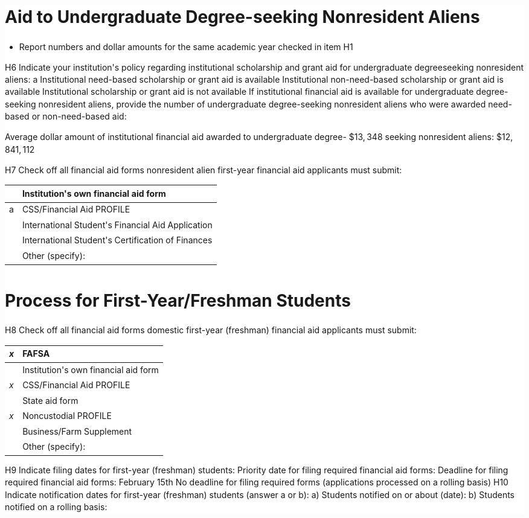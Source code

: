 # Aid to Undergraduate Degree-seeking Nonresident Aliens 

- Report numbers and dollar amounts for the same academic year checked in item H1

H6 Indicate your institution's policy regarding institutional scholarship and grant aid for undergraduate degreeseeking nonresident aliens:
a
Institutional need-based scholarship or grant aid is available
Institutional non-need-based scholarship or grant aid is available
Institutional scholarship or grant aid is not available
If institutional financial aid is available for undergraduate degree-seeking nonresident aliens, provide the number of undergraduate degree-seeking nonresident aliens who were awarded need-based or non-need-based aid:

Average dollar amount of institutional financial aid awarded to undergraduate degree-
$\$ 13,348$ seeking nonresident aliens:
$\$ 12,841,112$

H7 Check off all financial aid forms nonresident alien first-year financial aid applicants must submit:

|  | Institution's own financial aid form |
| :-- | :-- |
| a | CSS/Financial Aid PROFILE |
|  | International Student's Financial Aid Application |
|  | International Student's Certification of Finances |
|  | Other (specify): |
# Process for First-Year/Freshman Students 

H8 Check off all financial aid forms domestic first-year (freshman) financial aid applicants must submit:

| $x$ | FAFSA |
| :-- | :-- |
|  | Institution's own financial aid form |
| $x$ | CSS/Financial Aid PROFILE |
|  | State aid form |
| $x$ | Noncustodial PROFILE |
|  | Business/Farm Supplement |
|  | Other (specify): |

H9 Indicate filing dates for first-year (freshman) students:
Priority date for filing required financial aid forms:
Deadline for filing required financial aid forms:
February 15th
No deadline for filing required forms
(applications processed on a rolling basis)
H10 Indicate notification dates for first-year (freshman) students (answer a or b):
a) Students notified on or about (date):
b) Students notified on a rolling basis:
